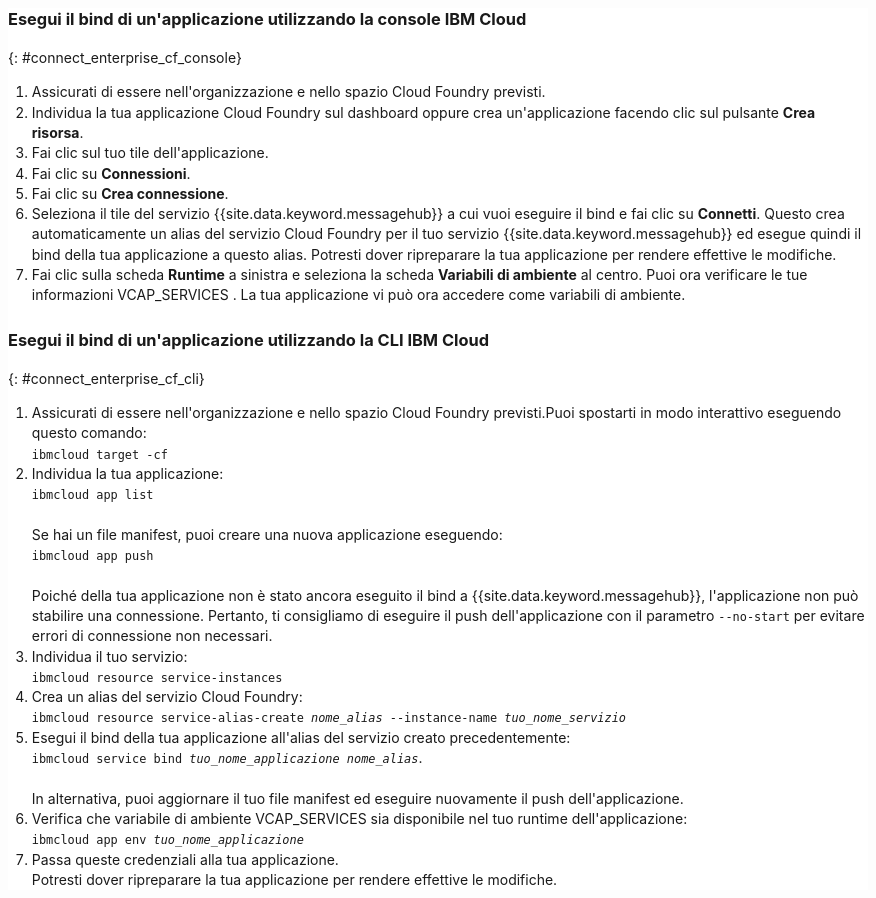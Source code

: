 ### Esegui il bind di un'applicazione utilizzando la console IBM Cloud
{: #connect_enterprise_cf_console}

1. Assicurati di essere nell'organizzazione e nello spazio Cloud Foundry previsti.
2. Individua la tua applicazione Cloud Foundry sul dashboard oppure crea un'applicazione facendo clic sul pulsante **Crea risorsa**.
3. Fai clic sul tuo tile dell'applicazione.
4. Fai clic su **Connessioni**.
5. Fai clic su **Crea connessione**.
6. Seleziona il tile del servizio {{site.data.keyword.messagehub}} a cui vuoi eseguire il bind e fai clic su **Connetti**. Questo crea automaticamente un alias del servizio Cloud Foundry per il tuo servizio {{site.data.keyword.messagehub}} ed esegue quindi il bind della tua applicazione a questo alias. Potresti dover ripreparare la tua applicazione per rendere effettive le modifiche.
8. Fai clic sulla scheda **Runtime** a sinistra e seleziona la scheda **Variabili di ambiente** al centro. Puoi ora verificare le tue informazioni VCAP_SERVICES . La tua applicazione vi può ora accedere come variabili di ambiente. 
 

### Esegui il bind di un'applicazione utilizzando la CLI IBM Cloud
{: #connect_enterprise_cf_cli}

<ol>
<li>Assicurati di essere nell'organizzazione e nello spazio Cloud Foundry previsti.Puoi spostarti in modo interattivo eseguendo questo comando:<br/>
 <code>ibmcloud target -cf</code></li>
<li>Individua la tua applicazione:</br>
<code>ibmcloud app list</code><br/>
<br/>
Se hai un file manifest, puoi creare una nuova applicazione eseguendo:<br/>
<code>ibmcloud app push</code><br/>
<br/>
Poiché della tua applicazione non è stato ancora eseguito il bind a {{site.data.keyword.messagehub}}, l'applicazione non può stabilire una connessione. Pertanto, ti consigliamo di eseguire il push dell'applicazione con il parametro <code>--no-start</code> per evitare errori di connessione non necessari.</li>
<li>Individua il tuo servizio:</br>
<code>ibmcloud resource service-instances</code></li>
<li>Crea un alias del servizio Cloud Foundry:<br/>
<code>ibmcloud resource service-alias-create <var class="keyword varname">nome_alias</var> --instance-name <var class="keyword varname">tuo_nome_servizio</var></code></li>
<li>Esegui il bind della tua applicazione all'alias del servizio creato precedentemente:<br/>
<code>ibmcloud service bind <var class="keyword varname">tuo_nome_applicazione</var> <var class="keyword varname">nome_alias</var></code>.<br/>
<br/>
In alternativa, puoi aggiornare il tuo file manifest ed eseguire nuovamente il push dell'applicazione.</li>
<li>Verifica che variabile di ambiente VCAP_SERVICES sia disponibile nel tuo runtime dell'applicazione:<br/>
<code>ibmcloud app env <var class="keyword varname">tuo_nome_applicazione</var></code></li>
<li>Passa queste credenziali alla tua applicazione.<br/> Potresti dover ripreparare la tua applicazione per rendere effettive le modifiche.</li>
</ol>
